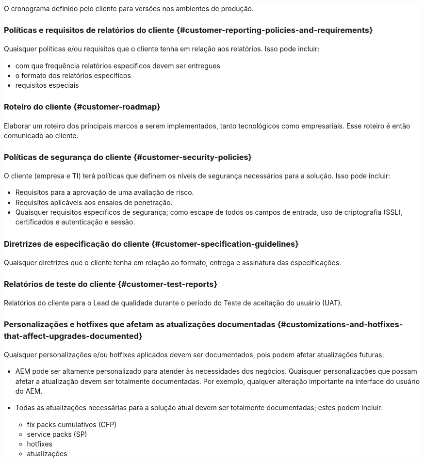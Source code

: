 O cronograma definido pelo cliente para versões nos ambientes de produção.

### Políticas e requisitos de relatórios do cliente {#customer-reporting-policies-and-requirements}

Quaisquer políticas e/ou requisitos que o cliente tenha em relação aos relatórios. Isso pode incluir:

* com que frequência relatórios específicos devem ser entregues
* o formato dos relatórios específicos
* requisitos especiais

### Roteiro do cliente {#customer-roadmap}

Elaborar um roteiro dos principais marcos a serem implementados, tanto tecnológicos como empresariais. Esse roteiro é então comunicado ao cliente.

### Políticas de segurança do cliente {#customer-security-policies}

O cliente (empresa e TI) terá políticas que definem os níveis de segurança necessários para a solução. Isso pode incluir:

* Requisitos para a aprovação de uma avaliação de risco.
* Requisitos aplicáveis aos ensaios de penetração.
* Quaisquer requisitos específicos de segurança; como escape de todos os campos de entrada, uso de criptografia (SSL), certificados e autenticação e sessão.

### Diretrizes de especificação do cliente {#customer-specification-guidelines}

Quaisquer diretrizes que o cliente tenha em relação ao formato, entrega e assinatura das especificações.

### Relatórios de teste do cliente {#customer-test-reports}

Relatórios do cliente para o Lead de qualidade durante o período do Teste de aceitação do usuário (UAT).

### Personalizações e hotfixes que afetam as atualizações documentadas {#customizations-and-hotfixes-that-affect-upgrades-documented}

Quaisquer personalizações e/ou hotfixes aplicados devem ser documentados, pois podem afetar atualizações futuras:

* AEM pode ser altamente personalizado para atender às necessidades dos negócios. Quaisquer personalizações que possam afetar a atualização devem ser totalmente documentadas. Por exemplo, qualquer alteração importante na interface do usuário do AEM.
* Todas as atualizações necessárias para a solução atual devem ser totalmente documentadas; estes podem incluir:

   * fix packs cumulativos (CFP)
   * service packs (SP)
   * hotfixes
   * atualizações
